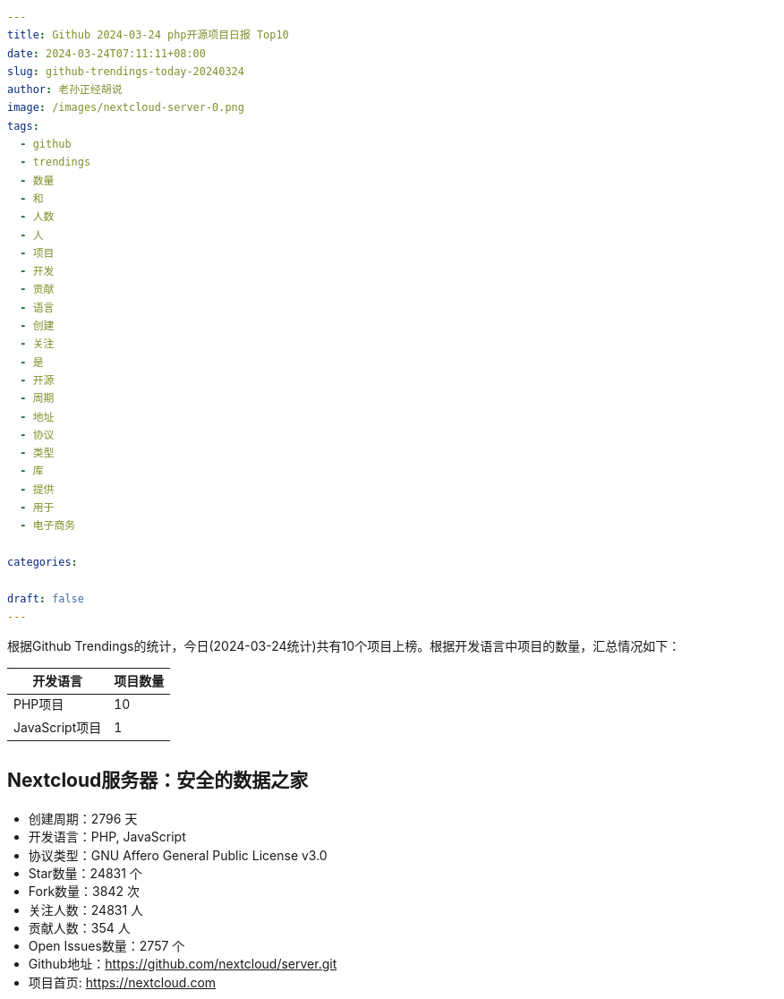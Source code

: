 ```yaml
---
title: Github 2024-03-24 php开源项目日报 Top10
date: 2024-03-24T07:11:11+08:00
slug: github-trendings-today-20240324
author: 老孙正经胡说
image: /images/nextcloud-server-0.png
tags:
  - github
  - trendings
  - 数量
  - 和
  - 人数
  - 人
  - 项目
  - 开发
  - 贡献
  - 语言
  - 创建
  - 关注
  - 是
  - 开源
  - 周期
  - 地址
  - 协议
  - 类型
  - 库
  - 提供
  - 用于
  - 电子商务

categories:

draft: false
---
```



根据Github Trendings的统计，今日(2024-03-24统计)共有10个项目上榜。根据开发语言中项目的数量，汇总情况如下：

| 开发语言 | 项目数量 |
|  ----  | ----  |
| PHP项目 | 10 |
| JavaScript项目 | 1 |

## Nextcloud服务器：安全的数据之家

* 创建周期：2796 天
* 开发语言：PHP, JavaScript
* 协议类型：GNU Affero General Public License v3.0
* Star数量：24831 个
* Fork数量：3842 次
* 关注人数：24831 人
* 贡献人数：354 人
* Open Issues数量：2757 个
* Github地址：https://github.com/nextcloud/server.git
* 项目首页: https://nextcloud.com
